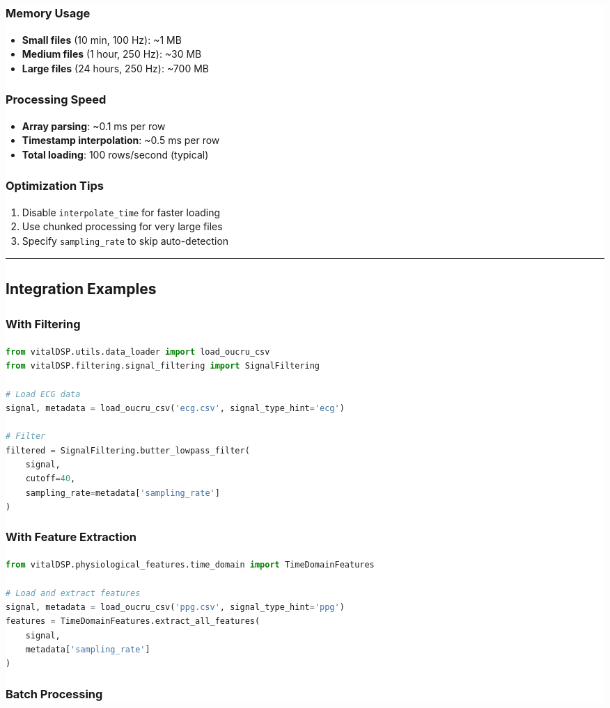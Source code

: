 ### Memory Usage
- **Small files** (10 min, 100 Hz): ~1 MB
- **Medium files** (1 hour, 250 Hz): ~30 MB
- **Large files** (24 hours, 250 Hz): ~700 MB

### Processing Speed
- **Array parsing**: ~0.1 ms per row
- **Timestamp interpolation**: ~0.5 ms per row
- **Total loading**: 100 rows/second (typical)

### Optimization Tips
1. Disable `interpolate_time` for faster loading
2. Use chunked processing for very large files
3. Specify `sampling_rate` to skip auto-detection

---

## Integration Examples

### With Filtering

```python
from vitalDSP.utils.data_loader import load_oucru_csv
from vitalDSP.filtering.signal_filtering import SignalFiltering

# Load ECG data
signal, metadata = load_oucru_csv('ecg.csv', signal_type_hint='ecg')

# Filter
filtered = SignalFiltering.butter_lowpass_filter(
    signal,
    cutoff=40,
    sampling_rate=metadata['sampling_rate']
)
```

### With Feature Extraction

```python
from vitalDSP.physiological_features.time_domain import TimeDomainFeatures

# Load and extract features
signal, metadata = load_oucru_csv('ppg.csv', signal_type_hint='ppg')
features = TimeDomainFeatures.extract_all_features(
    signal,
    metadata['sampling_rate']
)
```

### Batch Processing

